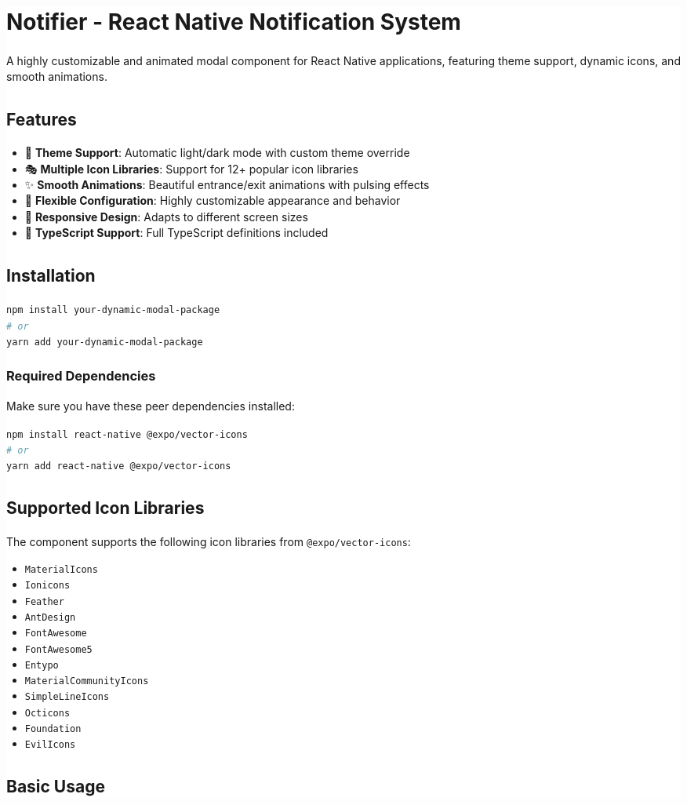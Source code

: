 # Notifier - React Native Notification System

A highly customizable and animated modal component for React Native applications, featuring theme support, dynamic icons, and smooth animations.

## Features

- 🎨 **Theme Support**: Automatic light/dark mode with custom theme override
- 🎭 **Multiple Icon Libraries**: Support for 12+ popular icon libraries
- ✨ **Smooth Animations**: Beautiful entrance/exit animations with pulsing effects
- 🎯 **Flexible Configuration**: Highly customizable appearance and behavior
- 📱 **Responsive Design**: Adapts to different screen sizes
- 🔧 **TypeScript Support**: Full TypeScript definitions included

## Installation

```bash
npm install your-dynamic-modal-package
# or
yarn add your-dynamic-modal-package
```

### Required Dependencies

Make sure you have these peer dependencies installed:

```bash
npm install react-native @expo/vector-icons
# or
yarn add react-native @expo/vector-icons
```

## Supported Icon Libraries

The component supports the following icon libraries from `@expo/vector-icons`:

- `MaterialIcons`
- `Ionicons`
- `Feather`
- `AntDesign`
- `FontAwesome`
- `FontAwesome5`
- `Entypo`
- `MaterialCommunityIcons`
- `SimpleLineIcons`
- `Octicons`
- `Foundation`
- `EvilIcons`

## Basic Usage
